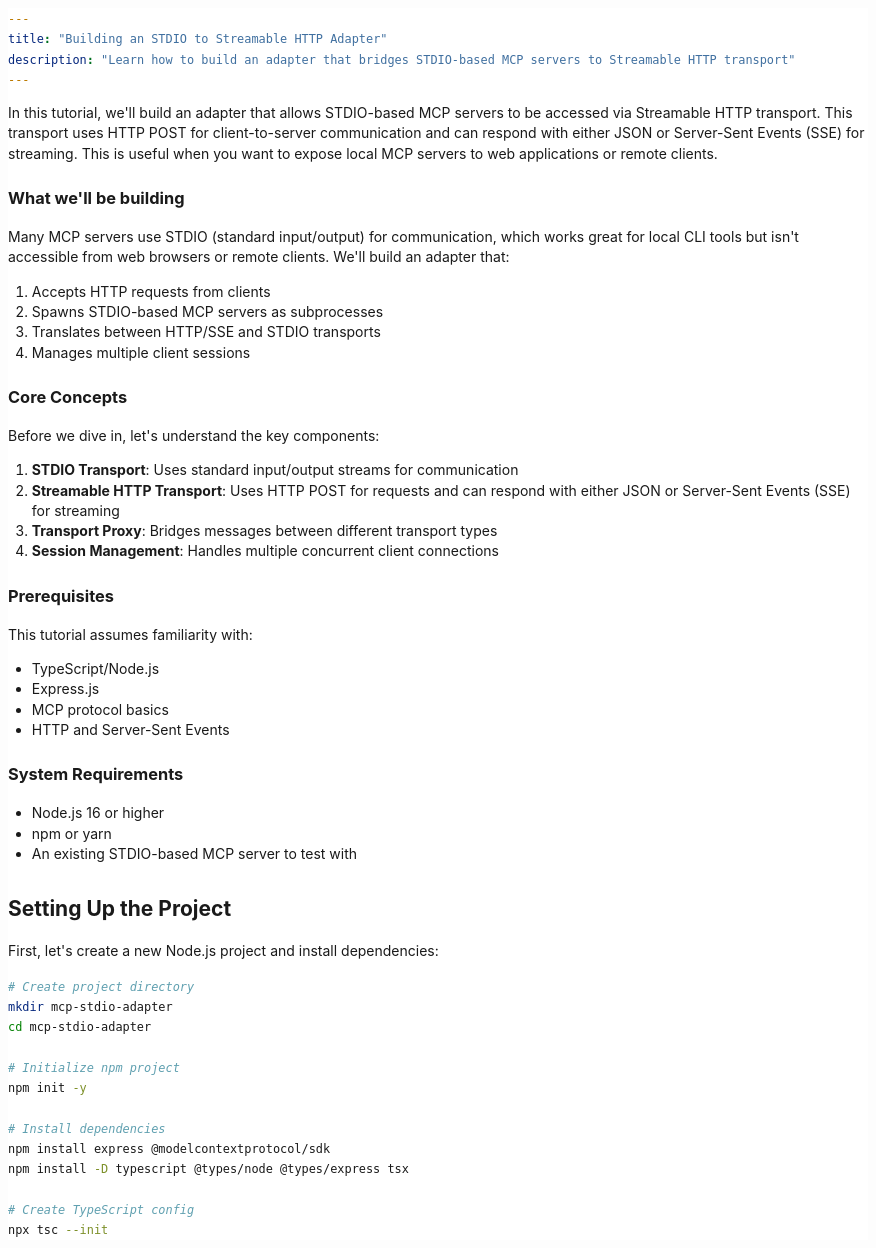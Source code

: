 ```yaml
---
title: "Building an STDIO to Streamable HTTP Adapter"
description: "Learn how to build an adapter that bridges STDIO-based MCP servers to Streamable HTTP transport"
---
```


In this tutorial, we'll build an adapter that allows STDIO-based MCP servers to be accessed via Streamable HTTP transport. This transport uses HTTP POST for client-to-server communication and can respond with either JSON or Server-Sent Events (SSE) for streaming. This is useful when you want to expose local MCP servers to web applications or remote clients.

### What we'll be building

Many MCP servers use STDIO (standard input/output) for communication, which works great for local CLI tools but isn't accessible from web browsers or remote clients. We'll build an adapter that:

1. Accepts HTTP requests from clients
2. Spawns STDIO-based MCP servers as subprocesses
3. Translates between HTTP/SSE and STDIO transports
4. Manages multiple client sessions

### Core Concepts

Before we dive in, let's understand the key components:

1. **STDIO Transport**: Uses standard input/output streams for communication
2. **Streamable HTTP Transport**: Uses HTTP POST for requests and can respond with either JSON or Server-Sent Events (SSE) for streaming
3. **Transport Proxy**: Bridges messages between different transport types
4. **Session Management**: Handles multiple concurrent client connections

### Prerequisites

This tutorial assumes familiarity with:
- TypeScript/Node.js
- Express.js
- MCP protocol basics
- HTTP and Server-Sent Events

### System Requirements

- Node.js 16 or higher
- npm or yarn
- An existing STDIO-based MCP server to test with

## Setting Up the Project

First, let's create a new Node.js project and install dependencies:

```bash
# Create project directory
mkdir mcp-stdio-adapter
cd mcp-stdio-adapter

# Initialize npm project
npm init -y

# Install dependencies
npm install express @modelcontextprotocol/sdk
npm install -D typescript @types/node @types/express tsx

# Create TypeScript config
npx tsc --init

```
